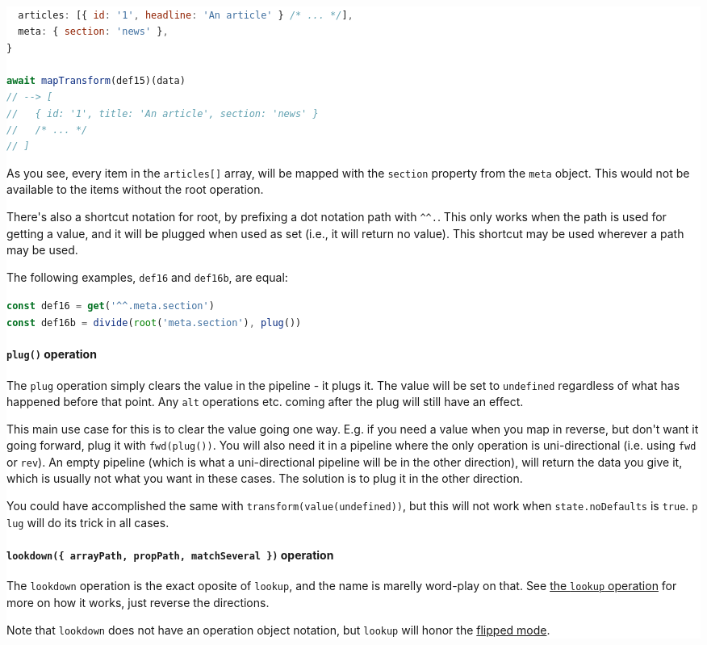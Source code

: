 ```javascript
  articles: [{ id: '1', headline: 'An article' } /* ... */],
  meta: { section: 'news' },
}

await mapTransform(def15)(data)
// --> [
//   { id: '1', title: 'An article', section: 'news' }
//   /* ... */
// ]
```

As you see, every item in the `articles[]` array, will be mapped with the
`section` property from the `meta` object. This would not be available to the
items without the root operation.

There's also a shortcut notation for root, by prefixing a dot notation path with
`^^.`. This only works when the path is used for getting a value, and it will be
plugged when used as set (i.e., it will return no value). This shortcut may be
used wherever a path may be used.

The following examples, `def16` and `def16b`, are equal:

```javascript
const def16 = get('^^.meta.section')
const def16b = divide(root('meta.section'), plug())
```

#### `plug()` operation

The `plug` operation simply clears the value in the pipeline - it plugs it.
The value will be set to `undefined` regardless of what has happened before that
point. Any `alt` operations etc. coming after the plug will still have an
effect.

This main use case for this is to clear the value going one way. E.g. if you
need a value when you map in reverse, but don't want it going forward, plug it
with `fwd(plug())`. You will also need it in a pipeline where the only operation
is uni-directional (i.e. using `fwd` or `rev`). An empty pipeline (which is what
a uni-directional pipeline will be in the other direction), will return the data
you give it, which is usually not what you want in these cases. The solution is
to plug it in the other direction.

You could have accomplished the same with `transform(value(undefined))`, but
this will not work when `state.noDefaults` is `true`. `plug` will do its trick
in all cases.

#### `lookdown({ arrayPath, propPath, matchSeveral })` operation

The `lookdown` operation is the exact oposite of `lookup`, and the name is
marelly word-play on that. See
[the `lookup` operation](#lookup-arraypath-proppath-matchseveral-operation)
for more on how it works, just reverse the directions.

Note that `lookdown` does not have an operation object notation, but `lookup`
will honor the [flipped mode](#flipping-a-transform-object).
